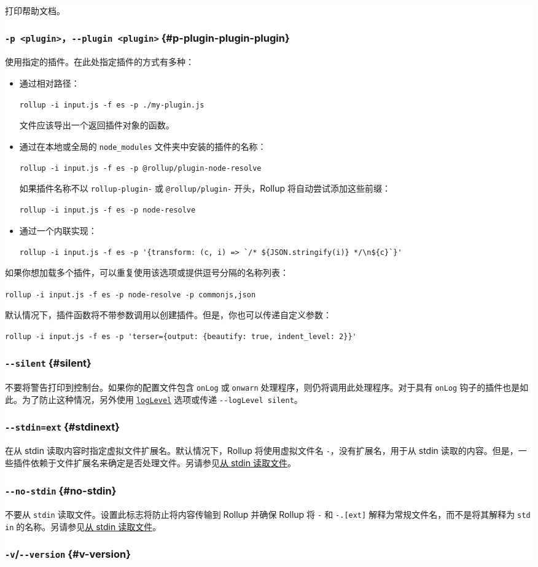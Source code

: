 打印帮助文档。

### `-p <plugin>`，`--plugin <plugin>` {#p-plugin-plugin-plugin}

使用指定的插件。在此处指定插件的方式有多种：

- 通过相对路径：

  ```
  rollup -i input.js -f es -p ./my-plugin.js
  ```

  文件应该导出一个返回插件对象的函数。

- 通过在本地或全局的 `node_modules` 文件夹中安装的插件的名称：

  ```
  rollup -i input.js -f es -p @rollup/plugin-node-resolve
  ```

  如果插件名称不以 `rollup-plugin-` 或 `@rollup/plugin-` 开头，Rollup 将自动尝试添加这些前缀：

  ```
  rollup -i input.js -f es -p node-resolve
  ```

- 通过一个内联实现：

  ```
  rollup -i input.js -f es -p '{transform: (c, i) => `/* ${JSON.stringify(i)} */\n${c}`}'
  ```

如果你想加载多个插件，可以重复使用该选项或提供逗号分隔的名称列表：

```shell
rollup -i input.js -f es -p node-resolve -p commonjs,json
```

默认情况下，插件函数将不带参数调用以创建插件。但是，你也可以传递自定义参数：

```shell
rollup -i input.js -f es -p 'terser={output: {beautify: true, indent_level: 2}}'
```

### `--silent` {#silent}

不要将警告打印到控制台。如果你的配置文件包含 `onLog` 或 `onwarn` 处理程序，则仍将调用此处理程序。对于具有 `onLog` 钩子的插件也是如此。为了防止这种情况，另外使用 [`logLevel`](../configuration-options/index.md#loglevel) 选项或传递 `--logLevel silent`。

### `--stdin=ext` {#stdinext}

在从 stdin 读取内容时指定虚拟文件扩展名。默认情况下，Rollup 将使用虚拟文件名 `-`，没有扩展名，用于从 stdin 读取的内容。但是，一些插件依赖于文件扩展名来确定是否处理文件。另请参见[从 stdin 读取文件](#reading-a-file-from-stdin)。

### `--no-stdin` {#no-stdin}

不要从 `stdin` 读取文件。设置此标志将防止将内容传输到 Rollup 并确保 Rollup 将 `-` 和 `-.[ext]` 解释为常规文件名，而不是将其解释为 `stdin` 的名称。另请参见[从 stdin 读取文件](#reading-a-file-from-stdin)。

### `-v`/`--version` {#v-version}

